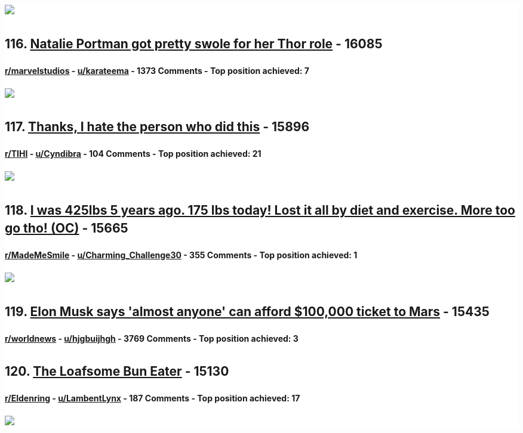 <a href="https://v.redd.it/mxutxkyk6gu81"><img src="https://a.thumbs.redditmedia.com/tXSTvHjlX0lQtq9AAD8UANbYSiS8OsJ550p5USBtUc0.jpg"></img></a>

## 116. [Natalie Portman got pretty swole for her Thor role](http://reddit.com/r/marvelstudios/comments/u70b90/natalie_portman_got_pretty_swole_for_her_thor_role/) - 16085
#### [r/marvelstudios](http://reddit.com/r/marvelstudios) - [u/karateema](http://reddit.com/u/karateema) - 1373 Comments - Top position achieved: 7

<a href="https://i.redd.it/oo287hq46gu81.jpg"><img src="https://b.thumbs.redditmedia.com/GfIw2nkYlUFcvMjjuSBc3-qcZCJnIPNmhaLBIOHcHtg.jpg"></img></a>

## 117. [Thanks, I hate the person who did this](http://reddit.com/r/TIHI/comments/u71zz8/thanks_i_hate_the_person_who_did_this/) - 15896
#### [r/TIHI](http://reddit.com/r/TIHI) - [u/Cyndibra](http://reddit.com/u/Cyndibra) - 104 Comments - Top position achieved: 21

<a href="https://i.redd.it/gyaop7gustj31.jpg"><img src="https://a.thumbs.redditmedia.com/PvnyyQzK9szKzFoWOt6oVndVon1Uo3Inpm9vKdHSQ60.jpg"></img></a>

## 118. [I was 425lbs 5 years ago. 175 lbs today! Lost it all by diet and exercise. More too go tho! (OC)](http://reddit.com/r/MadeMeSmile/comments/u7jxdy/i_was_425lbs_5_years_ago_175_lbs_today_lost_it/) - 15665
#### [r/MadeMeSmile](http://reddit.com/r/MadeMeSmile) - [u/Charming_Challenge30](http://reddit.com/u/Charming_Challenge30) - 355 Comments - Top position achieved: 1

<a href="https://i.redd.it/v4sq8acpxku81.jpg"><img src="https://b.thumbs.redditmedia.com/zE7vj1VPua_Xcl2VLY1i7N9FEhNLQwEidylY3yy1sRs.jpg"></img></a>

## 119. [Elon Musk says 'almost anyone' can afford $100,000 ticket to Mars](http://reddit.com/r/worldnews/comments/u6xk4m/elon_musk_says_almost_anyone_can_afford_100000/) - 15435
#### [r/worldnews](http://reddit.com/r/worldnews) - [u/hjgbuijhgh](http://reddit.com/u/hjgbuijhgh) - 3769 Comments - Top position achieved: 3

## 120. [The Loafsome Bun Eater](http://reddit.com/r/Eldenring/comments/u7bq69/the_loafsome_bun_eater/) - 15130
#### [r/Eldenring](http://reddit.com/r/Eldenring) - [u/LambentLynx](http://reddit.com/u/LambentLynx) - 187 Comments - Top position achieved: 17

<a href="https://i.redd.it/ej11z02gziu81.jpg"><img src="https://b.thumbs.redditmedia.com/vdLbUkE3ixvcKDThzC73P8gat8S4RfTx38QuNM9ne9w.jpg"></img></a>
